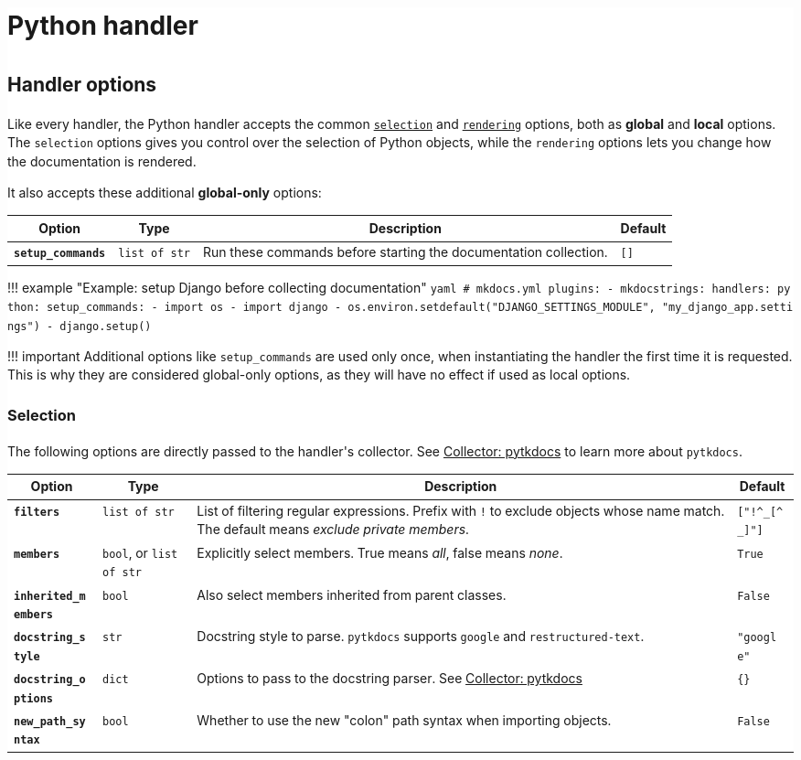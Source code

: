 # Python handler

## Handler options

Like every handler, the Python handler accepts the common
[`selection`](#selection) and [`rendering`](#rendering) options,
both as **global** and **local** options.
The `selection` options gives you control over the selection of Python objects,
while the `rendering` options lets you change how the documentation is rendered.

It also accepts these additional **global-only** options:

Option | Type | Description | Default
------ | ---- | ----------- | -------
**`setup_commands`** | `list of str` | Run these commands before starting the documentation collection. | `[]`

!!! example "Example: setup Django before collecting documentation"
    ```yaml
    # mkdocs.yml
    plugins:
      - mkdocstrings:
          handlers:
            python:
              setup_commands:
                - import os
                - import django
                - os.environ.setdefault("DJANGO_SETTINGS_MODULE", "my_django_app.settings")
                - django.setup()
    ```

!!! important
    Additional options like `setup_commands` are used only once,
    when instantiating the handler the first time it is requested.
    This is why they are considered global-only options,
    as they will have no effect if used as local options.

### Selection

The following options are directly passed to the handler's collector.
See [Collector: pytkdocs](#collector-pytkdocs) to learn more about `pytkdocs`.

Option | Type | Description | Default
------ | ---- | ----------- | -------
**`filters`** | `list of str` | List of filtering regular expressions. Prefix with `!` to exclude objects whose name match. The default means *exclude private members*. | `["!^_[^_]"]`
**`members`** | `bool`, or `list of str` | Explicitly select members. True means *all*, false means *none*. | `True`
**`inherited_members`** | `bool` | Also select members inherited from parent classes. | `False`
**`docstring_style`** | `str` | Docstring style to parse. `pytkdocs` supports `google` and `restructured-text`. | `"google"`
**`docstring_options`** | `dict` | Options to pass to the docstring parser. See [Collector: pytkdocs](#collector-pytkdocs) | `{}`
**`new_path_syntax`** | `bool` | Whether to use the new "colon" path syntax when importing objects. | `False`
